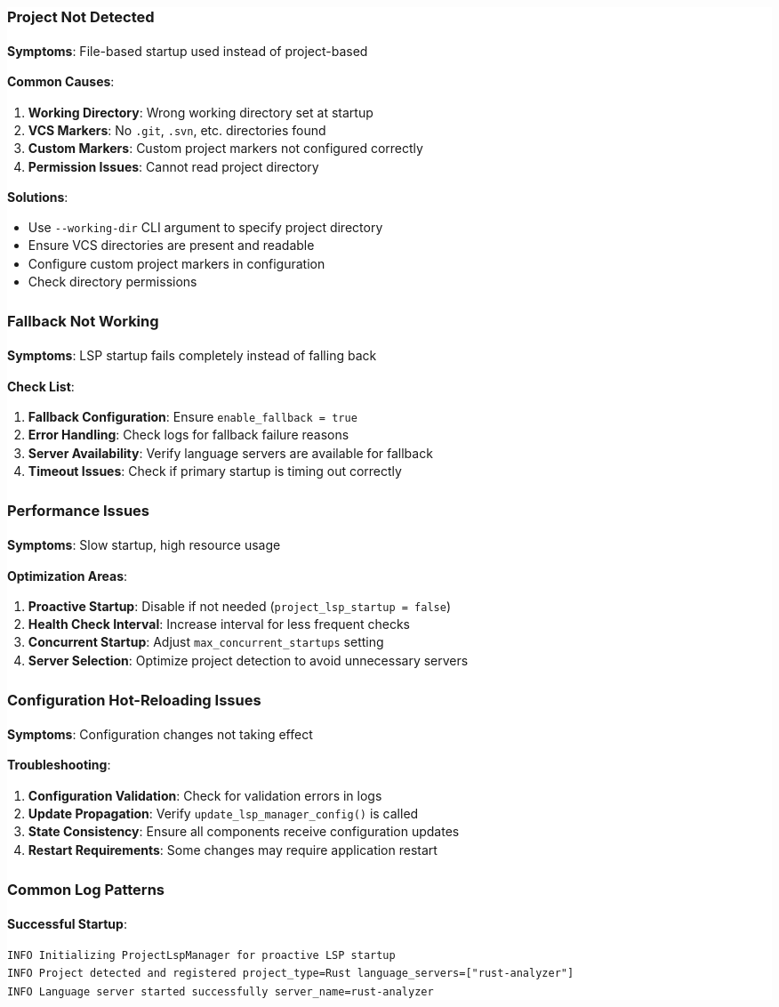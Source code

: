 ### Project Not Detected

**Symptoms**: File-based startup used instead of project-based

**Common Causes**:
1. **Working Directory**: Wrong working directory set at startup
2. **VCS Markers**: No `.git`, `.svn`, etc. directories found
3. **Custom Markers**: Custom project markers not configured correctly
4. **Permission Issues**: Cannot read project directory

**Solutions**:
- Use `--working-dir` CLI argument to specify project directory
- Ensure VCS directories are present and readable
- Configure custom project markers in configuration
- Check directory permissions

### Fallback Not Working

**Symptoms**: LSP startup fails completely instead of falling back

**Check List**:
1. **Fallback Configuration**: Ensure `enable_fallback = true`
2. **Error Handling**: Check logs for fallback failure reasons
3. **Server Availability**: Verify language servers are available for fallback
4. **Timeout Issues**: Check if primary startup is timing out correctly

### Performance Issues

**Symptoms**: Slow startup, high resource usage

**Optimization Areas**:
1. **Proactive Startup**: Disable if not needed (`project_lsp_startup = false`)
2. **Health Check Interval**: Increase interval for less frequent checks
3. **Concurrent Startup**: Adjust `max_concurrent_startups` setting
4. **Server Selection**: Optimize project detection to avoid unnecessary servers

### Configuration Hot-Reloading Issues

**Symptoms**: Configuration changes not taking effect

**Troubleshooting**:
1. **Configuration Validation**: Check for validation errors in logs
2. **Update Propagation**: Verify `update_lsp_manager_config()` is called
3. **State Consistency**: Ensure all components receive configuration updates
4. **Restart Requirements**: Some changes may require application restart

### Common Log Patterns

**Successful Startup**:
```
INFO Initializing ProjectLspManager for proactive LSP startup
INFO Project detected and registered project_type=Rust language_servers=["rust-analyzer"]
INFO Language server started successfully server_name=rust-analyzer
```
